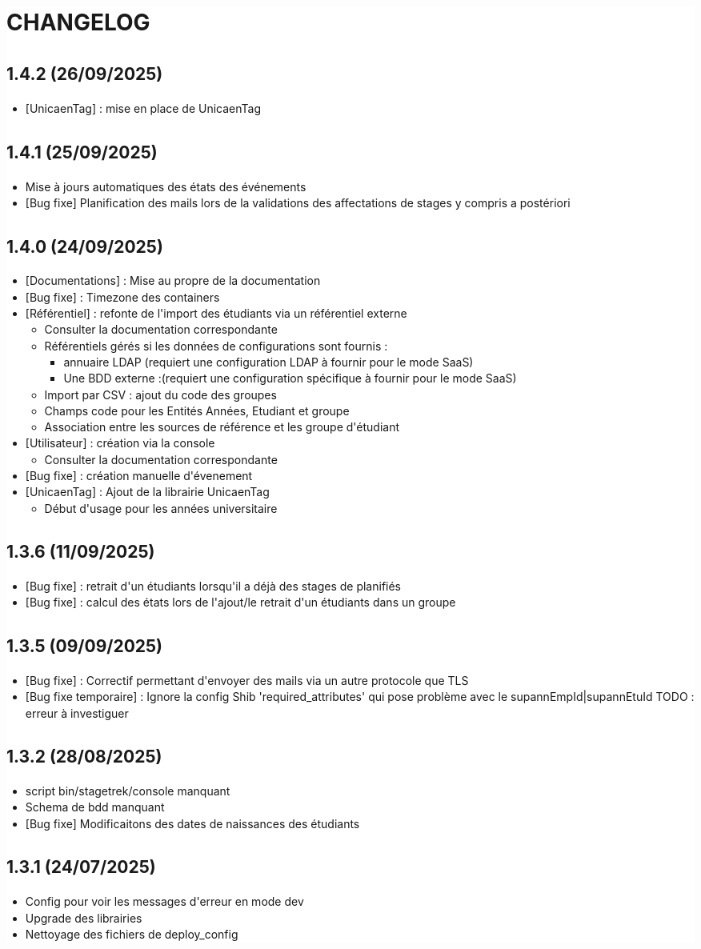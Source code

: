 CHANGELOG
=========
1.4.2 (26/09/2025)
------------------
- [UnicaenTag] : mise en place de UnicaenTag

1.4.1 (25/09/2025)
------------------
- Mise à jours automatiques des états des événements
- [Bug fixe] Planification des mails lors de la validations des affectations de stages y compris a postériori

1.4.0 (24/09/2025)
------------------
- [Documentations] : Mise au propre de la documentation
- [Bug fixe] : Timezone des containers
- [Référentiel] : refonte de l'import des étudiants via un référentiel externe
  - Consulter la documentation correspondante
  - Référentiels gérés si les données de configurations sont fournis :
    - annuaire LDAP (requiert une configuration LDAP à fournir pour le mode SaaS)
    - Une BDD externe :(requiert une configuration spécifique à fournir pour le mode SaaS)
  - Import par CSV : ajout du code des groupes
  - Champs code pour les Entités Années, Etudiant et groupe
  - Association entre les sources de référence et les groupe d'étudiant
- [Utilisateur] : création via la console 
  - Consulter la documentation correspondante
- [Bug fixe] : création manuelle d'évenement
- [UnicaenTag] : Ajout de la librairie UnicaenTag
  - Début d'usage pour les années universitaire

1.3.6 (11/09/2025)
------------------
- [Bug fixe] : retrait d'un étudiants lorsqu'il a déjà des stages de planifiés
- [Bug fixe] : calcul des états lors de l'ajout/le retrait d'un étudiants dans un groupe

1.3.5 (09/09/2025)
------------------
- [Bug fixe] : Correctif permettant d'envoyer des mails via un autre protocole que TLS
- [Bug fixe temporaire] : Ignore la config Shib 'required_attributes' qui pose problème avec le supannEmpId|supannEtuId
TODO : erreur à investiguer

1.3.2 (28/08/2025)
------------------
- script bin/stagetrek/console manquant
- Schema de bdd manquant
- [Bug fixe] Modificaitons des dates de naissances des étudiants


1.3.1 (24/07/2025)  
------------------
- Config pour voir les messages d'erreur en mode dev
- Upgrade des librairies
- Nettoyage des fichiers de deploy_config
